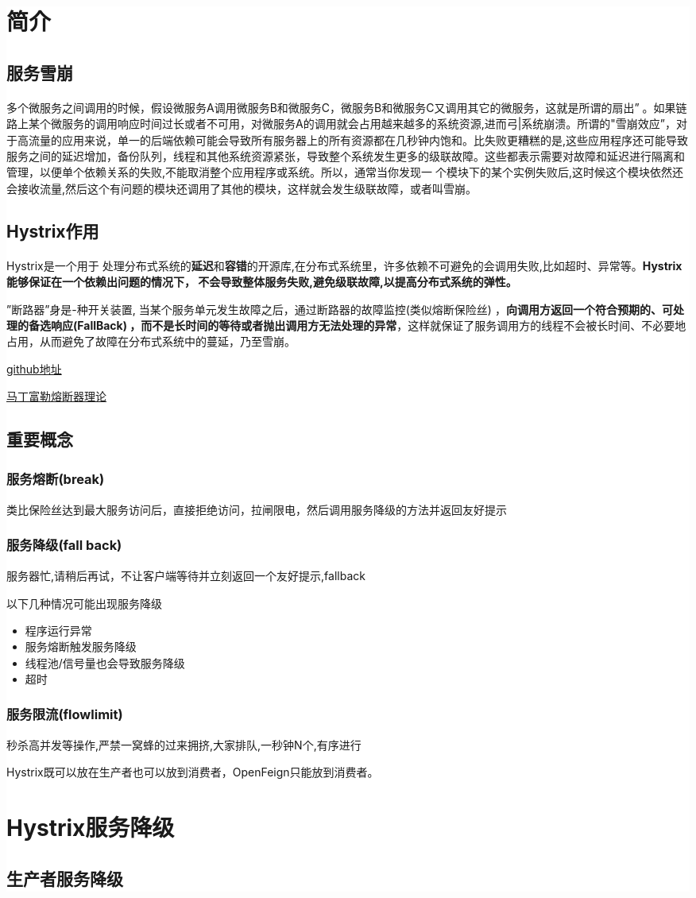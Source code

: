 # 简介

## 服务雪崩
多个微服务之间调用的时候，假设微服务A调用微服务B和微服务C，微服务B和微服务C又调用其它的微服务，这就是所谓的扇出” 。如果链路上某个微服务的调用响应时间过长或者不可用，对微服务A的调用就会占用越来越多的系统资源,进而弓|系统崩溃。所谓的"雪崩效应”，对于高流量的应用来说，单一的后端依赖可能会导致所有服务器上的所有资源都在几秒钟内饱和。比失败更糟糕的是,这些应用程序还可能导致服务之间的延迟增加，备份队列，线程和其他系统资源紧张，导致整个系统发生更多的级联故障。这些都表示需要对故障和延迟进行隔离和管理，以便单个依赖关系的失败,不能取消整个应用程序或系统。所以，通常当你发现一 个模块下的某个实例失败后,这时候这个模块依然还会接收流量,然后这个有问题的模块还调用了其他的模块，这样就会发生级联故障，或者叫雪崩。



## Hystrix作用

Hystrix是一个用于 处理分布式系统的**延迟**和**容错**的开源库,在分布式系统里，许多依赖不可避免的会调用失败,比如超时、异常等。**Hystrix能够保证在一个依赖出问题的情况下， 不会导致整体服务失败,避免级联故障,以提高分布式系统的弹性。**

”断路器”身是-种开关装置, 当某个服务单元发生故障之后，通过断路器的故障监控(类似熔断保险丝) ，**向调用方返回一个符合预期的、可处理的备选响应(FallBack) ，而不是长时间的等待或者抛出调用方无法处理的异常**，这样就保证了服务调用方的线程不会被长时间、不必要地占用，从而避免了故障在分布式系统中的蔓延，乃至雪崩。

[github地址](https://github.com/Netflix/hystrix/wiki)

[马丁富勒熔断器理论](https://martinfowler.com/bliki/CircuitBreaker.html)



## 重要概念

### 服务熔断(break)

类比保险丝达到最大服务访问后，直接拒绝访问，拉闸限电，然后调用服务降级的方法并返回友好提示



### 服务降级(fall back)

服务器忙,请稍后再试，不让客户端等待并立刻返回一个友好提示,fallback

以下几种情况可能出现服务降级

+ 程序运行异常
+ 服务熔断触发服务降级
+ 线程池/信号量也会导致服务降级
+ 超时

### 服务限流(flowlimit)

秒杀高并发等操作,严禁一窝蜂的过来拥挤,大家排队,一秒钟N个,有序进行



Hystrix既可以放在生产者也可以放到消费者，OpenFeign只能放到消费者。

# Hystrix服务降级

## 生产者服务降级

